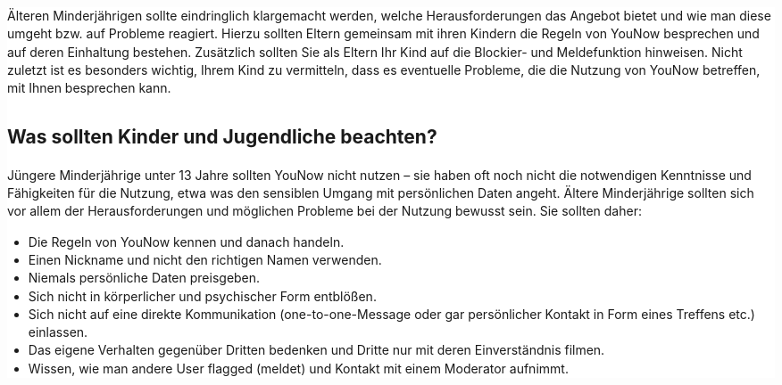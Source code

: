 Älteren Minderjährigen sollte eindringlich klargemacht werden, welche Herausforderungen das Angebot bietet und wie man diese umgeht bzw. auf Probleme reagiert. Hierzu sollten Eltern gemeinsam mit ihren Kindern die Regeln von YouNow besprechen und auf deren Einhaltung bestehen. Zusätzlich sollten Sie als Eltern Ihr Kind auf die Blockier- und Meldefunktion hinweisen. Nicht zuletzt ist es besonders wichtig, Ihrem Kind zu vermitteln, dass es eventuelle Probleme, die die Nutzung von YouNow betreffen, mit Ihnen besprechen kann. 

## Was sollten Kinder und Jugendliche beachten?

Jüngere Minderjährige unter 13 Jahre sollten YouNow nicht nutzen – sie haben oft noch nicht die  notwendigen Kenntnisse und Fähigkeiten für die Nutzung, etwa was den sensiblen Umgang mit persönlichen Daten angeht. Ältere Minderjährige sollten sich vor allem der Herausforderungen und möglichen Probleme bei der Nutzung bewusst sein. Sie sollten daher:

- Die Regeln von YouNow kennen und danach handeln.
- Einen Nickname und nicht den richtigen Namen verwenden.
- Niemals persönliche Daten preisgeben.
- Sich nicht in körperlicher und psychischer Form entblößen.
- Sich nicht auf eine direkte Kommunikation (one-to-one-Message oder gar persönlicher Kontakt in Form eines Treffens etc.) einlassen.
- Das eigene Verhalten gegenüber Dritten bedenken und Dritte nur mit deren Einverständnis filmen.
- Wissen, wie man andere User flagged (meldet) und Kontakt mit einem Moderator aufnimmt.











